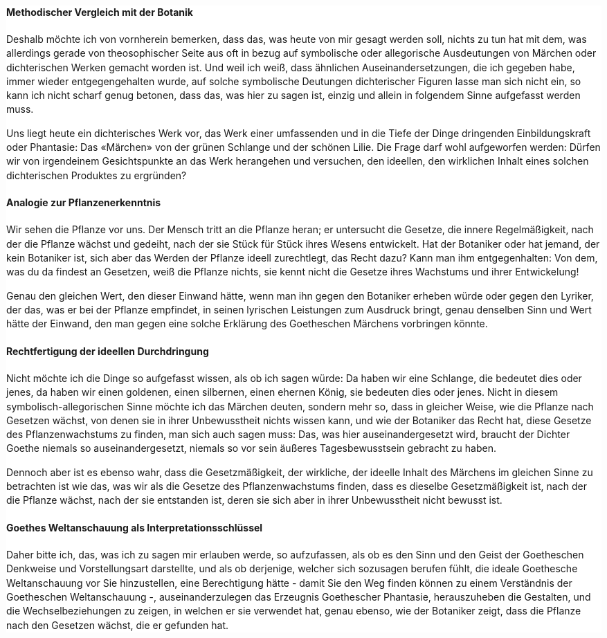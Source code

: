#### Methodischer Vergleich mit der Botanik

Deshalb möchte ich von vornherein bemerken, dass das, was heute von mir gesagt werden soll, nichts zu tun hat mit dem, was allerdings gerade von theosophischer Seite aus oft in bezug auf symbolische oder allegorische Ausdeutungen von Märchen oder dichterischen Werken gemacht worden ist. Und weil ich weiß, dass ähnlichen Auseinandersetzungen, die ich gegeben habe, immer wieder entgegengehalten wurde, auf solche symbolische Deutungen dichterischer Figuren lasse man sich nicht ein, so kann ich nicht scharf genug betonen, dass das, was hier zu sagen ist, einzig und allein in folgendem Sinne aufgefasst werden muss.

Uns liegt heute ein dichterisches Werk vor, das Werk einer umfassenden und in die Tiefe der Dinge dringenden Einbildungskraft oder Phantasie: Das «Märchen» von der grünen Schlange und der schönen Lilie. Die Frage darf wohl aufgeworfen werden: Dürfen wir von irgendeinem Gesichtspunkte an das Werk herangehen und versuchen, den ideellen, den wirklichen Inhalt eines solchen dichterischen Produktes zu ergründen?

#### Analogie zur Pflanzenerkenntnis

Wir sehen die Pflanze vor uns. Der Mensch tritt an die Pflanze heran; er untersucht die Gesetze, die innere Regelmäßigkeit, nach der die Pflanze wächst und gedeiht, nach der sie Stück für Stück ihres Wesens entwickelt. Hat der Botaniker oder hat jemand, der kein Botaniker ist, sich aber das Werden der Pflanze ideell zurechtlegt, das Recht dazu? Kann man ihm entgegenhalten: Von dem, was du da findest an Gesetzen, weiß die Pflanze nichts, sie kennt nicht die Gesetze ihres Wachstums und ihrer Entwickelung!

Genau den gleichen Wert, den dieser Einwand hätte, wenn man ihn gegen den Botaniker erheben würde oder gegen den Lyriker, der das, was er bei der Pflanze empfindet, in seinen lyrischen Leistungen zum Ausdruck bringt, genau denselben Sinn und Wert hätte der Einwand, den man gegen eine solche Erklärung des Goetheschen Märchens vorbringen könnte.

#### Rechtfertigung der ideellen Durchdringung

Nicht möchte ich die Dinge so aufgefasst wissen, als ob ich sagen würde: Da haben wir eine Schlange, die bedeutet dies oder jenes, da haben wir einen goldenen, einen silbernen, einen ehernen König, sie bedeuten dies oder jenes. Nicht in diesem symbolisch-allegorischen Sinne möchte ich das Märchen deuten, sondern mehr so, dass in gleicher Weise, wie die Pflanze nach Gesetzen wächst, von denen sie in ihrer Unbewusstheit nichts wissen kann, und wie der Botaniker das Recht hat, diese Gesetze des Pflanzenwachstums zu finden, man sich auch sagen muss: Das, was hier auseinandergesetzt wird, braucht der Dichter Goethe niemals so auseinandergesetzt, niemals so vor sein äußeres Tagesbewusstsein gebracht zu haben.

Dennoch aber ist es ebenso wahr, dass die Gesetzmäßigkeit, der wirkliche, der ideelle Inhalt des Märchens im gleichen Sinne zu betrachten ist wie das, was wir als die Gesetze des Pflanzenwachstums finden, dass es dieselbe Gesetzmäßigkeit ist, nach der die Pflanze wächst, nach der sie entstanden ist, deren sie sich aber in ihrer Unbewusstheit nicht bewusst ist.

#### Goethes Weltanschauung als Interpretationsschlüssel

Daher bitte ich, das, was ich zu sagen mir erlauben werde, so aufzufassen, als ob es den Sinn und den Geist der Goetheschen Denkweise und Vorstellungsart darstellte, und als ob derjenige, welcher sich sozusagen berufen fühlt, die ideale Goethesche Weltanschauung vor Sie hinzustellen, eine Berechtigung hätte - damit Sie den Weg finden können zu einem Verständnis der Goetheschen Weltanschauung -, auseinanderzulegen das Erzeugnis Goethescher Phantasie, herauszuheben die Gestalten, und die Wechselbeziehungen zu zeigen, in welchen er sie verwendet hat, genau ebenso, wie der Botaniker zeigt, dass die Pflanze nach den Gesetzen wächst, die er gefunden hat.
